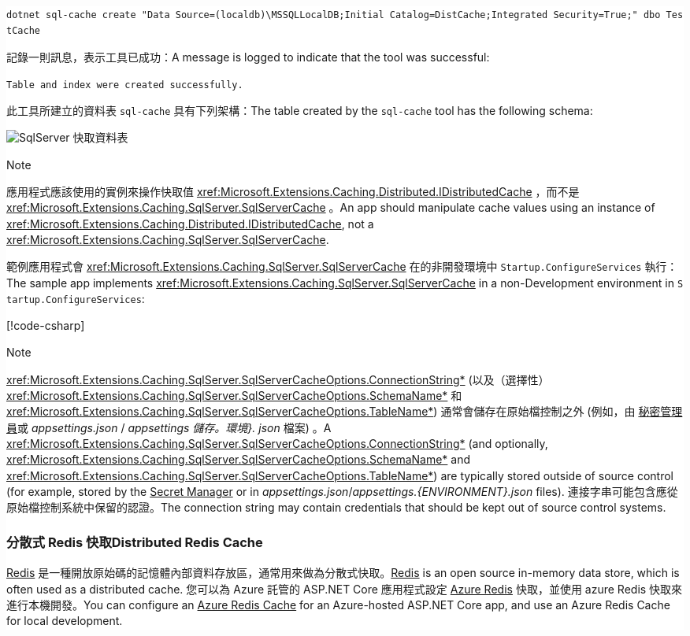 ```dotnetcli
dotnet sql-cache create "Data Source=(localdb)\MSSQLLocalDB;Initial Catalog=DistCache;Integrated Security=True;" dbo TestCache
```

<span data-ttu-id="b9738-150">記錄一則訊息，表示工具已成功：</span><span class="sxs-lookup"><span data-stu-id="b9738-150">A message is logged to indicate that the tool was successful:</span></span>

```console
Table and index were created successfully.
```

<span data-ttu-id="b9738-151">此工具所建立的資料表 `sql-cache` 具有下列架構：</span><span class="sxs-lookup"><span data-stu-id="b9738-151">The table created by the `sql-cache` tool has the following schema:</span></span>

![SqlServer 快取資料表](distributed/_static/SqlServerCacheTable.png)

> [!NOTE]
> <span data-ttu-id="b9738-153">應用程式應該使用的實例來操作快取值 <xref:Microsoft.Extensions.Caching.Distributed.IDistributedCache> ，而不是 <xref:Microsoft.Extensions.Caching.SqlServer.SqlServerCache> 。</span><span class="sxs-lookup"><span data-stu-id="b9738-153">An app should manipulate cache values using an instance of <xref:Microsoft.Extensions.Caching.Distributed.IDistributedCache>, not a <xref:Microsoft.Extensions.Caching.SqlServer.SqlServerCache>.</span></span>

<span data-ttu-id="b9738-154">範例應用程式會 <xref:Microsoft.Extensions.Caching.SqlServer.SqlServerCache> 在的非開發環境中 `Startup.ConfigureServices` 執行：</span><span class="sxs-lookup"><span data-stu-id="b9738-154">The sample app implements <xref:Microsoft.Extensions.Caching.SqlServer.SqlServerCache> in a non-Development environment in `Startup.ConfigureServices`:</span></span>

[!code-csharp[](distributed/samples/3.x/DistCacheSample/Startup.cs?name=snippet_AddDistributedSqlServerCache)]

> [!NOTE]
> <span data-ttu-id="b9738-155"><xref:Microsoft.Extensions.Caching.SqlServer.SqlServerCacheOptions.ConnectionString*> (以及（選擇性） <xref:Microsoft.Extensions.Caching.SqlServer.SqlServerCacheOptions.SchemaName*> 和 <xref:Microsoft.Extensions.Caching.SqlServer.SqlServerCacheOptions.TableName*>) 通常會儲存在原始檔控制之外 (例如，由 [秘密管理員](xref:security/app-secrets)或 *appsettings.json* / *appsettings 儲存。環境}. json* 檔案) 。</span><span class="sxs-lookup"><span data-stu-id="b9738-155">A <xref:Microsoft.Extensions.Caching.SqlServer.SqlServerCacheOptions.ConnectionString*> (and optionally, <xref:Microsoft.Extensions.Caching.SqlServer.SqlServerCacheOptions.SchemaName*> and <xref:Microsoft.Extensions.Caching.SqlServer.SqlServerCacheOptions.TableName*>) are typically stored outside of source control (for example, stored by the [Secret Manager](xref:security/app-secrets) or in *appsettings.json*/*appsettings.{ENVIRONMENT}.json* files).</span></span> <span data-ttu-id="b9738-156">連接字串可能包含應從原始檔控制系統中保留的認證。</span><span class="sxs-lookup"><span data-stu-id="b9738-156">The connection string may contain credentials that should be kept out of source control systems.</span></span>

### <a name="distributed-redis-cache"></a><span data-ttu-id="b9738-157">分散式 Redis 快取</span><span class="sxs-lookup"><span data-stu-id="b9738-157">Distributed Redis Cache</span></span>

<span data-ttu-id="b9738-158">[Redis](https://redis.io/) 是一種開放原始碼的記憶體內部資料存放區，通常用來做為分散式快取。</span><span class="sxs-lookup"><span data-stu-id="b9738-158">[Redis](https://redis.io/) is an open source in-memory data store, which is often used as a distributed cache.</span></span>  <span data-ttu-id="b9738-159">您可以為 Azure 託管的 ASP.NET Core 應用程式設定 [Azure Redis](https://azure.microsoft.com/services/cache/) 快取，並使用 azure Redis 快取來進行本機開發。</span><span class="sxs-lookup"><span data-stu-id="b9738-159">You can configure an [Azure Redis Cache](https://azure.microsoft.com/services/cache/) for an Azure-hosted ASP.NET Core app, and use an Azure Redis Cache for local development.</span></span>
